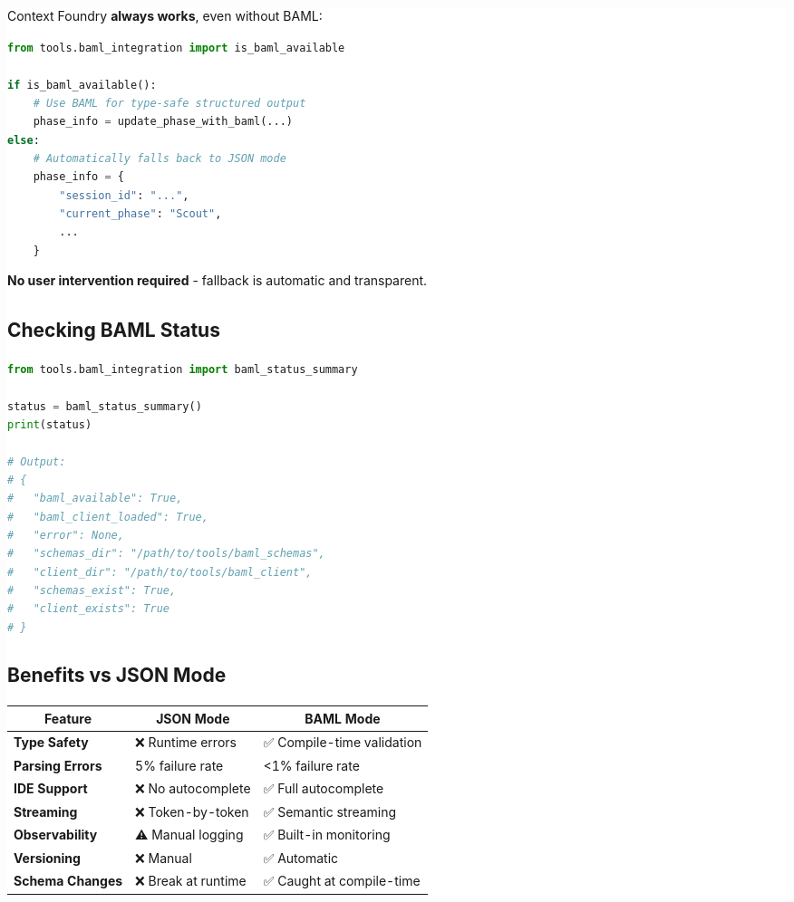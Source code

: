 Context Foundry **always works**, even without BAML:

```python
from tools.baml_integration import is_baml_available

if is_baml_available():
    # Use BAML for type-safe structured output
    phase_info = update_phase_with_baml(...)
else:
    # Automatically falls back to JSON mode
    phase_info = {
        "session_id": "...",
        "current_phase": "Scout",
        ...
    }
```

**No user intervention required** - fallback is automatic and transparent.

## Checking BAML Status

```python
from tools.baml_integration import baml_status_summary

status = baml_status_summary()
print(status)

# Output:
# {
#   "baml_available": True,
#   "baml_client_loaded": True,
#   "error": None,
#   "schemas_dir": "/path/to/tools/baml_schemas",
#   "client_dir": "/path/to/tools/baml_client",
#   "schemas_exist": True,
#   "client_exists": True
# }
```

## Benefits vs JSON Mode

| Feature | JSON Mode | BAML Mode |
|---------|-----------|-----------|
| **Type Safety** | ❌ Runtime errors | ✅ Compile-time validation |
| **Parsing Errors** | 5% failure rate | <1% failure rate |
| **IDE Support** | ❌ No autocomplete | ✅ Full autocomplete |
| **Streaming** | ❌ Token-by-token | ✅ Semantic streaming |
| **Observability** | ⚠️ Manual logging | ✅ Built-in monitoring |
| **Versioning** | ❌ Manual | ✅ Automatic |
| **Schema Changes** | ❌ Break at runtime | ✅ Caught at compile-time |
